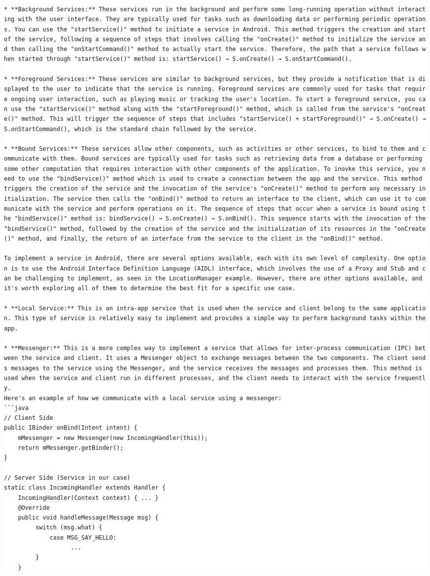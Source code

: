 ````xml
* **Background Services:** These services run in the background and perform some long-running operation without interacting with the user interface. They are typically used for tasks such as downloading data or performing periodic operations. You can use the "startService()" method to initiate a service in Android. This method triggers the creation and start of the service, following a sequence of steps that involves calling the "onCreate()" method to initialize the service and then calling the "onStartCommand()" method to actually start the service. Therefore, the path that a service follows when started through "startService()" method is: startService() → S.onCreate() → S.onStartCommand().

* **Foreground Services:** These services are similar to background services, but they provide a notification that is displayed to the user to indicate that the service is running. Foreground services are commonly used for tasks that require ongoing user interaction, such as playing music or tracking the user's location. To start a foreground service, you can use the "startService()" method along with the "startForeground()" method, which is called from the service's "onCreate()" method. This will trigger the sequence of steps that includes "startService() + startForeground()" → S.onCreate() → S.onStartCommand(), which is the standard chain followed by the service.

* **Bound Services:** These services allow other components, such as activities or other services, to bind to them and communicate with them. Bound services are typically used for tasks such as retrieving data from a database or performing some other computation that requires interaction with other components of the application. To inovke this service, you need to use the "bindService()" method which is used to create a connection between the app and the service. This method triggers the creation of the service and the invocation of the service's "onCreate()" method to perform any necessary initialization. The service then calls the "onBind()" method to return an interface to the client, which can use it to communicate with the service and perform operations on it. The sequence of steps that occur when a service is bound using the "bindService()" method is: bindService() → S.onCreate() → S.onBind(). This sequence starts with the invocation of the "bindService()" method, followed by the creation of the service and the initialization of its resources in the "onCreate()" method, and finally, the return of an interface from the service to the client in the "onBind()" method.

To implement a service in Android, there are several options available, each with its own level of complexity. One option is to use the Android Interface Definition Language (AIDL) interface, which involves the use of a Proxy and Stub and can be challenging to implement, as seen in the LocationManager example. However, there are other options available, and it's worth exploring all of them to determine the best fit for a specific use case.

* **Local Service:** This is an intra-app service that is used when the service and client belong to the same application. This type of service is relatively easy to implement and provides a simple way to perform background tasks within the app.

* **Messenger:** This is a more complex way to implement a service that allows for inter-process communication (IPC) between the service and client. It uses a Messenger object to exchange messages between the two components. The client sends messages to the service using the Messenger, and the service receives the messages and processes them. This method is used when the service and client run in different processes, and the client needs to interact with the service frequently.
Here's an example of how we communicate with a local service using a messenger: 
```java
// Client Side
public IBinder onBind(Intent intent) {
    mMessenger = new Messenger(new IncomingHandler(this));
    return mMessenger.getBinder();
}

// Server Side (Service in our case)
static class IncomingHandler extends Handler {
    IncomingHandler(Context context) { ... }
    @Override
    public void handleMessage(Message msg) {
         switch (msg.what) {
             case MSG_SAY_HELLO:
			       ...
         }
    }
````